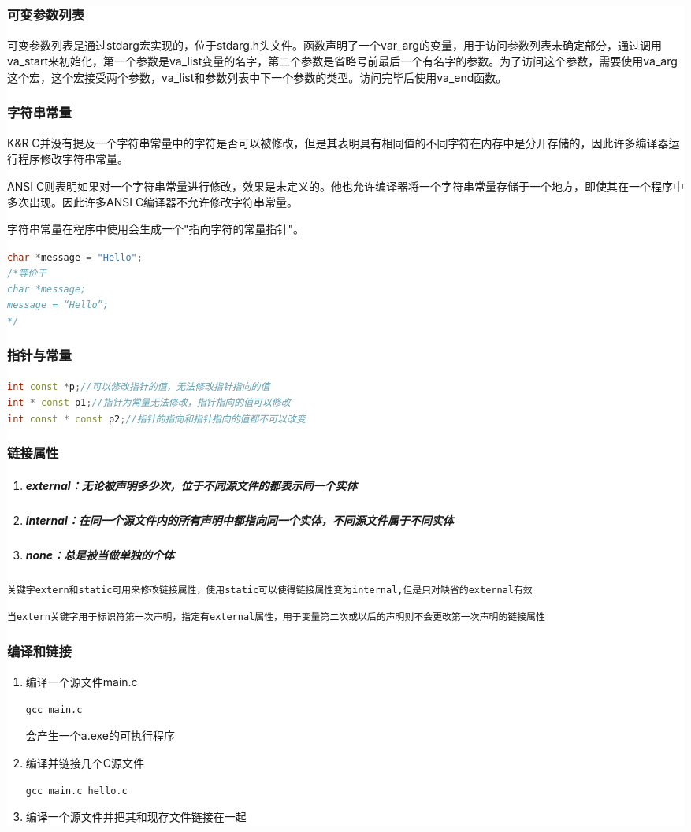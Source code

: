 ### 可变参数列表

可变参数列表是通过stdarg宏实现的，位于stdarg.h头文件。函数声明了一个var_arg的变量，用于访问参数列表未确定部分，通过调用va_start来初始化，第一个参数是va_list变量的名字，第二个参数是省略号前最后一个有名字的参数。为了访问这个参数，需要使用va_arg这个宏，这个宏接受两个参数，va_list和参数列表中下一个参数的类型。访问完毕后使用va_end函数。

### 字符串常量

K&R C并没有提及一个字符串常量中的字符是否可以被修改，但是其表明具有相同值的不同字符在内存中是分开存储的，因此许多编译器运行程序修改字符串常量。

ANSI C则表明如果对一个字符串常量进行修改，效果是未定义的。他也允许编译器将一个字符串常量存储于一个地方，即使其在一个程序中多次出现。因此许多ANSI C编译器不允许修改字符串常量。

字符串常量在程序中使用会生成一个"指向字符的常量指针"。

```c
char *message = "Hello";
/*等价于
char *message;
message = “Hello”;
*/
```

### 指针与常量

```cpp
int const *p;//可以修改指针的值，无法修改指针指向的值
int * const p1;//指针为常量无法修改，指针指向的值可以修改
int const * const p2;//指针的指向和指针指向的值都不可以改变
```



### 链接属性

1. ##### external：无论被声明多少次，位于不同源文件的都表示同一个实体

2. ##### internal：在同一个源文件内的所有声明中都指向同一个实体，不同源文件属于不同实体

3. ##### none：总是被当做单独的个体

`关键字extern和static可用来修改链接属性，使用static可以使得链接属性变为internal,但是只对缺省的external有效`

`当extern关键字用于标识符第一次声明，指定有external属性，用于变量第二次或以后的声明则不会更改第一次声明的链接属性`

### 编译和链接

1. 编译一个源文件main.c

   ```shell
   gcc main.c
   ```

   会产生一个a.exe的可执行程序

2. 编译并链接几个C源文件

   ```shell
   gcc main.c hello.c
   ```

3. 编译一个源文件并把其和现存文件链接在一起
